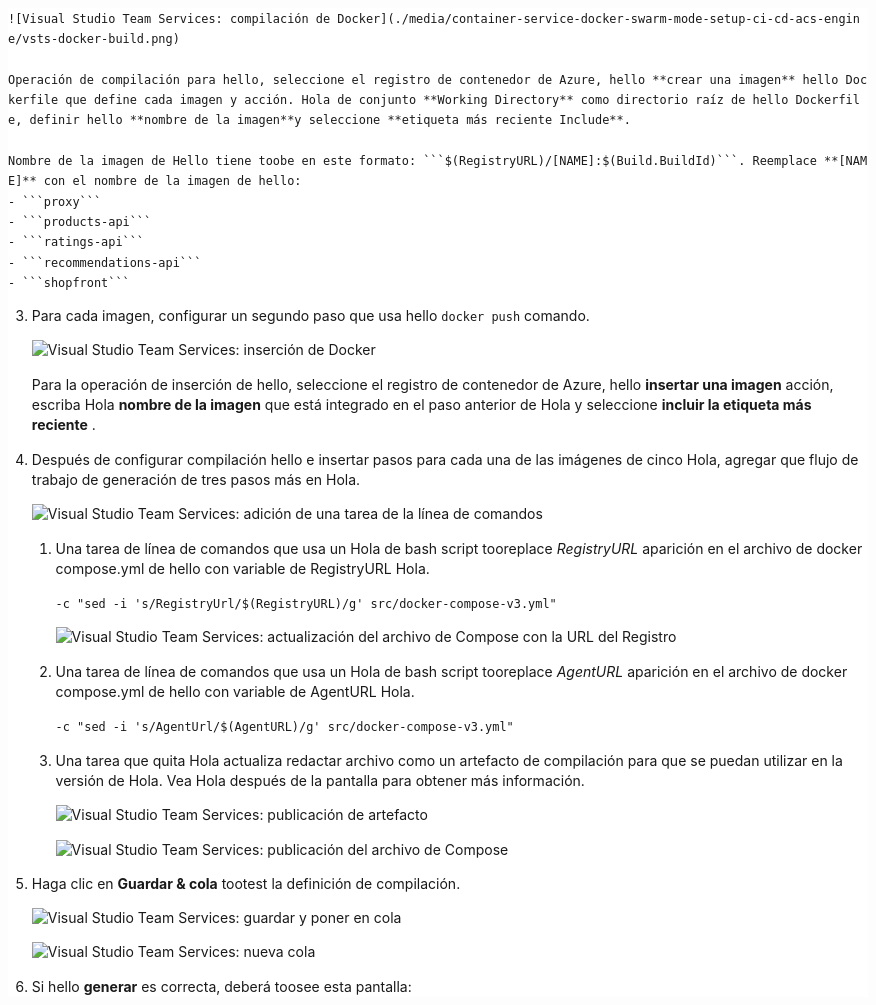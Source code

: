     ![Visual Studio Team Services: compilación de Docker](./media/container-service-docker-swarm-mode-setup-ci-cd-acs-engine/vsts-docker-build.png)

    Operación de compilación para hello, seleccione el registro de contenedor de Azure, hello **crear una imagen** hello Dockerfile que define cada imagen y acción. Hola de conjunto **Working Directory** como directorio raíz de hello Dockerfile, definir hello **nombre de la imagen**y seleccione **etiqueta más reciente Include**.
    
    Nombre de la imagen de Hello tiene toobe en este formato: ```$(RegistryURL)/[NAME]:$(Build.BuildId)```. Reemplace **[NAME]** con el nombre de la imagen de hello:
    - ```proxy```
    - ```products-api```
    - ```ratings-api```
    - ```recommendations-api```
    - ```shopfront```

3. Para cada imagen, configurar un segundo paso que usa hello `docker push` comando.

    ![Visual Studio Team Services: inserción de Docker](./media/container-service-docker-swarm-mode-setup-ci-cd-acs-engine/vsts-docker-push.png)

    Para la operación de inserción de hello, seleccione el registro de contenedor de Azure, hello **insertar una imagen** acción, escriba Hola **nombre de la imagen** que está integrado en el paso anterior de Hola y seleccione **incluir la etiqueta más reciente** .

4. Después de configurar compilación hello e insertar pasos para cada una de las imágenes de cinco Hola, agregar que flujo de trabajo de generación de tres pasos más en Hola.

   ![Visual Studio Team Services: adición de una tarea de la línea de comandos](./media/container-service-docker-swarm-mode-setup-ci-cd-acs-engine/vsts-build-command-task.png)

      1. Una tarea de línea de comandos que usa un Hola de bash script tooreplace *RegistryURL* aparición en el archivo de docker compose.yml de hello con variable de RegistryURL Hola. 
    
          ```-c "sed -i 's/RegistryUrl/$(RegistryURL)/g' src/docker-compose-v3.yml"```

          ![Visual Studio Team Services: actualización del archivo de Compose con la URL del Registro](./media/container-service-docker-swarm-mode-setup-ci-cd-acs-engine/vsts-build-replace-registry.png)

      2. Una tarea de línea de comandos que usa un Hola de bash script tooreplace *AgentURL* aparición en el archivo de docker compose.yml de hello con variable de AgentURL Hola.
  
          ```-c "sed -i 's/AgentUrl/$(AgentURL)/g' src/docker-compose-v3.yml"```

     3. Una tarea que quita Hola actualiza redactar archivo como un artefacto de compilación para que se puedan utilizar en la versión de Hola. Vea Hola después de la pantalla para obtener más información.

         ![Visual Studio Team Services: publicación de artefacto](./media/container-service-docker-swarm-mode-setup-ci-cd-acs-engine/vsts-publish.png) 

         ![Visual Studio Team Services: publicación del archivo de Compose](./media/container-service-docker-swarm-mode-setup-ci-cd-acs-engine/vsts-publish-compose.png) 

5. Haga clic en **Guardar & cola** tootest la definición de compilación.

   ![Visual Studio Team Services: guardar y poner en cola](./media/container-service-docker-swarm-mode-setup-ci-cd-acs-engine/vsts-build-save.png) 

   ![Visual Studio Team Services: nueva cola](./media/container-service-docker-swarm-mode-setup-ci-cd-acs-engine/vsts-build-queue.png) 

6. Si hello **generar** es correcta, deberá toosee esta pantalla:
